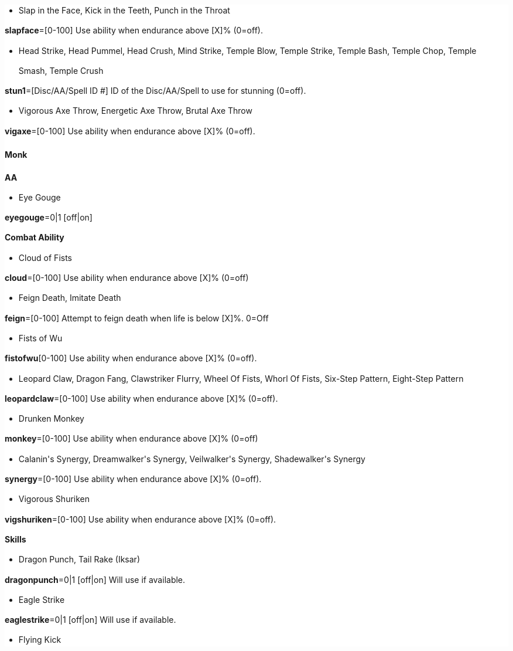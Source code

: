 * Slap in the Face, Kick in the Teeth, Punch in the Throat

**slapface**=\[0-100\] Use ability when endurance above \[X\]% \(0=off\).

* Head Strike, Head Pummel, Head Crush, Mind Strike, Temple Blow, Temple Strike, Temple Bash, Temple Chop, Temple

  Smash, Temple Crush

**stun1**=\[Disc/AA/Spell ID \#\] ID of the Disc/AA/Spell to use for stunning \(0=off\).

* Vigorous Axe Throw, Energetic Axe Throw, Brutal Axe Throw

**vigaxe**=\[0-100\] Use ability when endurance above \[X\]% \(0=off\).

#### Monk

**AA**

* Eye Gouge

**eyegouge**=0\|1 \[off\|on\]

**Combat Ability**

* Cloud of Fists

**cloud**=\[0-100\] Use ability when endurance above \[X\]% \(0=off\)

* Feign Death, Imitate Death

**feign**=\[0-100\] Attempt to feign death when life is below \[X\]%. 0=Off

* Fists of Wu

**fistofwu**\[0-100\] Use ability when endurance above \[X\]% \(0=off\).

* Leopard Claw, Dragon Fang, Clawstriker Flurry, Wheel Of Fists, Whorl Of Fists, Six-Step Pattern, Eight-Step Pattern

**leopardclaw**=\[0-100\] Use ability when endurance above \[X\]% \(0=off\).

* Drunken Monkey

**monkey**=\[0-100\] Use ability when endurance above \[X\]% \(0=off\)

* Calanin's Synergy, Dreamwalker's Synergy, Veilwalker's Synergy, Shadewalker's Synergy

**synergy**=\[0-100\] Use ability when endurance above \[X\]% \(0=off\).

* Vigorous Shuriken

**vigshuriken**=\[0-100\] Use ability when endurance above \[X\]% \(0=off\).

**Skills**

* Dragon Punch, Tail Rake \(Iksar\)

**dragonpunch**=0\|1 \[off\|on\] Will use if available.

* Eagle Strike

**eaglestrike**=0\|1 \[off\|on\] Will use if available.

* Flying Kick
